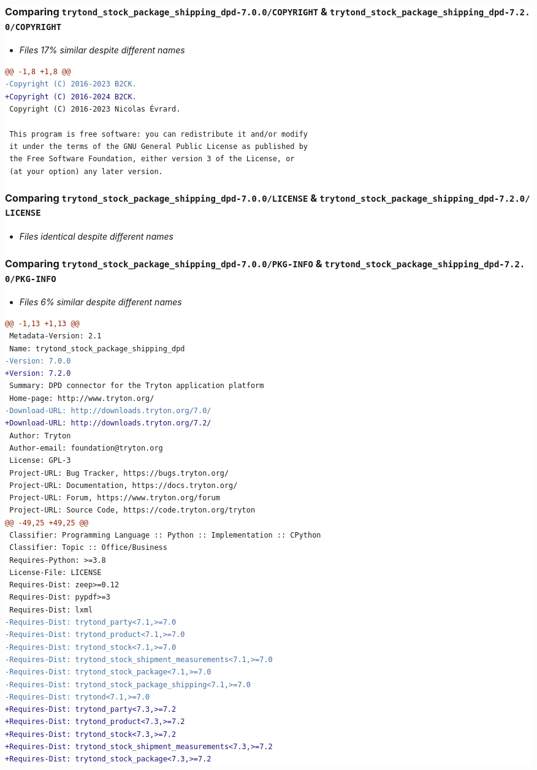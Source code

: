 ### Comparing `trytond_stock_package_shipping_dpd-7.0.0/COPYRIGHT` & `trytond_stock_package_shipping_dpd-7.2.0/COPYRIGHT`

 * *Files 17% similar despite different names*

```diff
@@ -1,8 +1,8 @@
-Copyright (C) 2016-2023 B2CK.
+Copyright (C) 2016-2024 B2CK.
 Copyright (C) 2016-2023 Nicolas Évrard.
 
 This program is free software: you can redistribute it and/or modify
 it under the terms of the GNU General Public License as published by
 the Free Software Foundation, either version 3 of the License, or
 (at your option) any later version.
```

### Comparing `trytond_stock_package_shipping_dpd-7.0.0/LICENSE` & `trytond_stock_package_shipping_dpd-7.2.0/LICENSE`

 * *Files identical despite different names*

### Comparing `trytond_stock_package_shipping_dpd-7.0.0/PKG-INFO` & `trytond_stock_package_shipping_dpd-7.2.0/PKG-INFO`

 * *Files 6% similar despite different names*

```diff
@@ -1,13 +1,13 @@
 Metadata-Version: 2.1
 Name: trytond_stock_package_shipping_dpd
-Version: 7.0.0
+Version: 7.2.0
 Summary: DPD connector for the Tryton application platform
 Home-page: http://www.tryton.org/
-Download-URL: http://downloads.tryton.org/7.0/
+Download-URL: http://downloads.tryton.org/7.2/
 Author: Tryton
 Author-email: foundation@tryton.org
 License: GPL-3
 Project-URL: Bug Tracker, https://bugs.tryton.org/
 Project-URL: Documentation, https://docs.tryton.org/
 Project-URL: Forum, https://www.tryton.org/forum
 Project-URL: Source Code, https://code.tryton.org/tryton
@@ -49,25 +49,25 @@
 Classifier: Programming Language :: Python :: Implementation :: CPython
 Classifier: Topic :: Office/Business
 Requires-Python: >=3.8
 License-File: LICENSE
 Requires-Dist: zeep>=0.12
 Requires-Dist: pypdf>=3
 Requires-Dist: lxml
-Requires-Dist: trytond_party<7.1,>=7.0
-Requires-Dist: trytond_product<7.1,>=7.0
-Requires-Dist: trytond_stock<7.1,>=7.0
-Requires-Dist: trytond_stock_shipment_measurements<7.1,>=7.0
-Requires-Dist: trytond_stock_package<7.1,>=7.0
-Requires-Dist: trytond_stock_package_shipping<7.1,>=7.0
-Requires-Dist: trytond<7.1,>=7.0
+Requires-Dist: trytond_party<7.3,>=7.2
+Requires-Dist: trytond_product<7.3,>=7.2
+Requires-Dist: trytond_stock<7.3,>=7.2
+Requires-Dist: trytond_stock_shipment_measurements<7.3,>=7.2
+Requires-Dist: trytond_stock_package<7.3,>=7.2
```